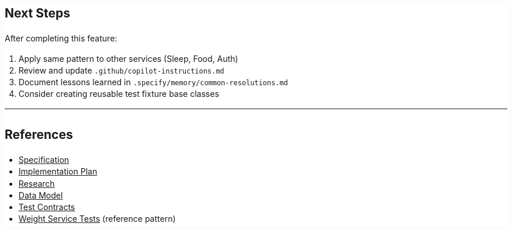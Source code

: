 
## Next Steps

After completing this feature:
1. Apply same pattern to other services (Sleep, Food, Auth)
2. Review and update `.github/copilot-instructions.md`
3. Document lessons learned in `.specify/memory/common-resolutions.md`
4. Consider creating reusable test fixture base classes

---

## References

- [Specification](./spec.md)
- [Implementation Plan](./plan.md)
- [Research](./research.md)
- [Data Model](./data-model.md)
- [Test Contracts](./contracts/test-contracts.md)
- [Weight Service Tests](../003-weight-svc-integration-tests/spec.md) (reference pattern)

